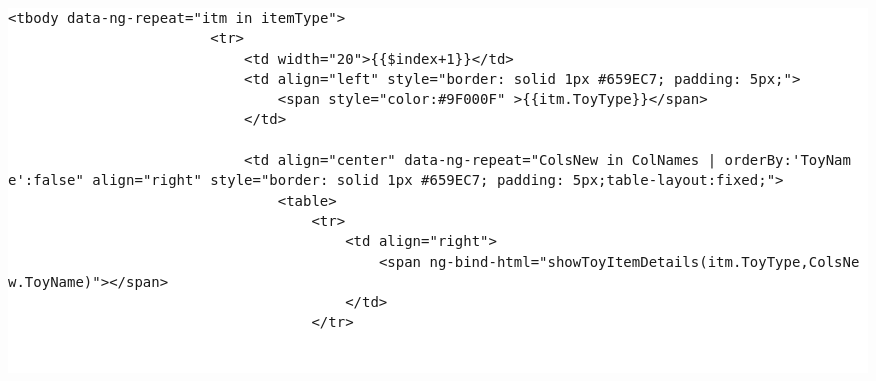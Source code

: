 <div class="preview">
<pre class="html"><span class="html__tag_start">&lt;tbody</span>&nbsp;<span class="html__attr_name">data-ng-repeat</span>=<span class="html__attr_value">&quot;itm&nbsp;in&nbsp;itemType&quot;</span><span class="html__tag_start">&gt;&nbsp;</span>&nbsp;&nbsp;
&nbsp;&nbsp;&nbsp;&nbsp;&nbsp;&nbsp;&nbsp;&nbsp;&nbsp;&nbsp;&nbsp;&nbsp;&nbsp;&nbsp;&nbsp;&nbsp;&nbsp;&nbsp;&nbsp;&nbsp;&nbsp;&nbsp;&nbsp;&nbsp;<span class="html__tag_start">&lt;tr</span><span class="html__tag_start">&gt;&nbsp;</span>&nbsp;&nbsp;
&nbsp;&nbsp;&nbsp;&nbsp;&nbsp;&nbsp;&nbsp;&nbsp;&nbsp;&nbsp;&nbsp;&nbsp;&nbsp;&nbsp;&nbsp;&nbsp;&nbsp;&nbsp;&nbsp;&nbsp;&nbsp;&nbsp;&nbsp;&nbsp;&nbsp;&nbsp;&nbsp;&nbsp;<span class="html__tag_start">&lt;td</span>&nbsp;<span class="html__attr_name">width</span>=<span class="html__attr_value">&quot;20&quot;</span><span class="html__tag_start">&gt;{</span>{$index&#43;1}}<span class="html__tag_end">&lt;/td&gt;</span>&nbsp;&nbsp;&nbsp;
&nbsp;&nbsp;&nbsp;&nbsp;&nbsp;&nbsp;&nbsp;&nbsp;&nbsp;&nbsp;&nbsp;&nbsp;&nbsp;&nbsp;&nbsp;&nbsp;&nbsp;&nbsp;&nbsp;&nbsp;&nbsp;&nbsp;&nbsp;&nbsp;&nbsp;&nbsp;&nbsp;&nbsp;<span class="html__tag_start">&lt;td</span>&nbsp;<span class="html__attr_name">align</span>=<span class="html__attr_value">&quot;left&quot;</span>&nbsp;<span class="html__attr_name">style</span>=<span class="html__attr_value">&quot;border:&nbsp;solid&nbsp;1px&nbsp;#659EC7;&nbsp;padding:&nbsp;5px;&quot;</span><span class="html__tag_start">&gt;&nbsp;</span>&nbsp;&nbsp;
&nbsp;&nbsp;&nbsp;&nbsp;&nbsp;&nbsp;&nbsp;&nbsp;&nbsp;&nbsp;&nbsp;&nbsp;&nbsp;&nbsp;&nbsp;&nbsp;&nbsp;&nbsp;&nbsp;&nbsp;&nbsp;&nbsp;&nbsp;&nbsp;&nbsp;&nbsp;&nbsp;&nbsp;&nbsp;&nbsp;&nbsp;&nbsp;<span class="html__tag_start">&lt;span</span>&nbsp;<span class="html__attr_name">style</span>=<span class="html__attr_value">&quot;color:#9F000F&quot;</span>&nbsp;<span class="html__tag_start">&gt;{</span>{itm.ToyType}}<span class="html__tag_end">&lt;/span&gt;</span>&nbsp;&nbsp;&nbsp;
&nbsp;&nbsp;&nbsp;&nbsp;&nbsp;&nbsp;&nbsp;&nbsp;&nbsp;&nbsp;&nbsp;&nbsp;&nbsp;&nbsp;&nbsp;&nbsp;&nbsp;&nbsp;&nbsp;&nbsp;&nbsp;&nbsp;&nbsp;&nbsp;&nbsp;&nbsp;&nbsp;&nbsp;<span class="html__tag_end">&lt;/td&gt;</span>&nbsp;&nbsp;&nbsp;
&nbsp;&nbsp;&nbsp;&nbsp;&nbsp;&nbsp;&nbsp;&nbsp;&nbsp;&nbsp;&nbsp;&nbsp;&nbsp;&nbsp;&nbsp;&nbsp;&nbsp;&nbsp;&nbsp;&nbsp;&nbsp;&nbsp;&nbsp;&nbsp;&nbsp;&nbsp;&nbsp;&nbsp;&nbsp;&nbsp;
&nbsp;&nbsp;&nbsp;&nbsp;&nbsp;&nbsp;&nbsp;&nbsp;&nbsp;&nbsp;&nbsp;&nbsp;&nbsp;&nbsp;&nbsp;&nbsp;&nbsp;&nbsp;&nbsp;&nbsp;&nbsp;&nbsp;&nbsp;&nbsp;&nbsp;&nbsp;&nbsp;&nbsp;<span class="html__tag_start">&lt;td</span>&nbsp;<span class="html__attr_name">align</span>=<span class="html__attr_value">&quot;center&quot;</span>&nbsp;<span class="html__attr_name">data-ng-repeat</span>=<span class="html__attr_value">&quot;ColsNew&nbsp;in&nbsp;ColNames&nbsp;|&nbsp;orderBy:'ToyName':false&quot;</span>&nbsp;<span class="html__attr_name">align</span>=<span class="html__attr_value">&quot;right&quot;</span>&nbsp;<span class="html__attr_name">style</span>=<span class="html__attr_value">&quot;border:&nbsp;solid&nbsp;1px&nbsp;#659EC7;&nbsp;padding:&nbsp;5px;table-layout:fixed;&quot;</span><span class="html__tag_start">&gt;&nbsp;</span>&nbsp;&nbsp;
&nbsp;&nbsp;&nbsp;&nbsp;&nbsp;&nbsp;&nbsp;&nbsp;&nbsp;&nbsp;&nbsp;&nbsp;&nbsp;&nbsp;&nbsp;&nbsp;&nbsp;&nbsp;&nbsp;&nbsp;&nbsp;&nbsp;&nbsp;&nbsp;&nbsp;&nbsp;&nbsp;&nbsp;&nbsp;&nbsp;&nbsp;&nbsp;<span class="html__tag_start">&lt;table</span><span class="html__tag_start">&gt;&nbsp;</span>&nbsp;&nbsp;
&nbsp;&nbsp;&nbsp;&nbsp;&nbsp;&nbsp;&nbsp;&nbsp;&nbsp;&nbsp;&nbsp;&nbsp;&nbsp;&nbsp;&nbsp;&nbsp;&nbsp;&nbsp;&nbsp;&nbsp;&nbsp;&nbsp;&nbsp;&nbsp;&nbsp;&nbsp;&nbsp;&nbsp;&nbsp;&nbsp;&nbsp;&nbsp;&nbsp;&nbsp;&nbsp;&nbsp;<span class="html__tag_start">&lt;tr</span><span class="html__tag_start">&gt;&nbsp;</span>&nbsp;&nbsp;
&nbsp;&nbsp;&nbsp;&nbsp;&nbsp;&nbsp;&nbsp;&nbsp;&nbsp;&nbsp;&nbsp;&nbsp;&nbsp;&nbsp;&nbsp;&nbsp;&nbsp;&nbsp;&nbsp;&nbsp;&nbsp;&nbsp;&nbsp;&nbsp;&nbsp;&nbsp;&nbsp;&nbsp;&nbsp;&nbsp;&nbsp;&nbsp;&nbsp;&nbsp;&nbsp;&nbsp;&nbsp;&nbsp;&nbsp;&nbsp;<span class="html__tag_start">&lt;td</span>&nbsp;<span class="html__attr_name">align</span>=<span class="html__attr_value">&quot;right&quot;</span><span class="html__tag_start">&gt;&nbsp;</span>&nbsp;&nbsp;
&nbsp;&nbsp;&nbsp;&nbsp;&nbsp;&nbsp;&nbsp;&nbsp;&nbsp;&nbsp;&nbsp;&nbsp;&nbsp;&nbsp;&nbsp;&nbsp;&nbsp;&nbsp;&nbsp;&nbsp;&nbsp;&nbsp;&nbsp;&nbsp;&nbsp;&nbsp;&nbsp;&nbsp;&nbsp;&nbsp;&nbsp;&nbsp;&nbsp;&nbsp;&nbsp;&nbsp;&nbsp;&nbsp;&nbsp;&nbsp;&nbsp;&nbsp;&nbsp;&nbsp;<span class="html__tag_start">&lt;span</span>&nbsp;<span class="html__attr_name">ng-bind-html</span>=<span class="html__attr_value">&quot;showToyItemDetails(itm.ToyType,ColsNew.ToyName)&quot;</span><span class="html__tag_start">&gt;</span><span class="html__tag_end">&lt;/span&gt;</span>&nbsp;&nbsp;&nbsp;
&nbsp;&nbsp;&nbsp;&nbsp;&nbsp;&nbsp;&nbsp;&nbsp;&nbsp;&nbsp;&nbsp;&nbsp;&nbsp;&nbsp;&nbsp;&nbsp;&nbsp;&nbsp;&nbsp;&nbsp;&nbsp;&nbsp;&nbsp;&nbsp;&nbsp;&nbsp;&nbsp;&nbsp;&nbsp;&nbsp;&nbsp;&nbsp;&nbsp;&nbsp;&nbsp;&nbsp;&nbsp;&nbsp;&nbsp;&nbsp;<span class="html__tag_end">&lt;/td&gt;</span>&nbsp;&nbsp;&nbsp;
&nbsp;&nbsp;&nbsp;&nbsp;&nbsp;&nbsp;&nbsp;&nbsp;&nbsp;&nbsp;&nbsp;&nbsp;&nbsp;&nbsp;&nbsp;&nbsp;&nbsp;&nbsp;&nbsp;&nbsp;&nbsp;&nbsp;&nbsp;&nbsp;&nbsp;&nbsp;&nbsp;&nbsp;&nbsp;&nbsp;&nbsp;&nbsp;&nbsp;&nbsp;&nbsp;&nbsp;<span class="html__tag_end">&lt;/tr&gt;</span>&nbsp;&nbsp;&nbsp;